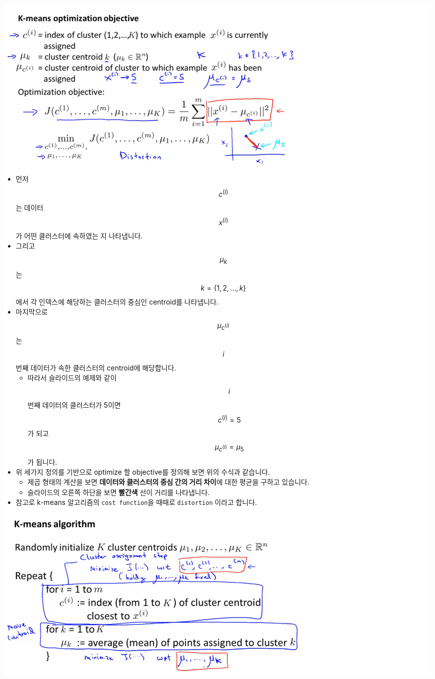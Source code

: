 <img src="../assets/img/ml/concept/k-means/10.PNG" alt="Drawing" style="width: 600px;"/>
    
+ 먼저 $$ c^{(i)} $$ 는 데이터 $$ x^{(i)} $$ 가 어떤 클러스터에 속하였는 지 나타냅니다.
+ 그리고 $$ \mu_{k} $$는 $$ k = \{1, 2, ..., k \} $$ 에서 각 인덱스에 해당하는 클러스터의 중심인 centroid를 나타냅니다.
+ 마지막으로 $$ \mu_{c^{(i)}} $$ 는 $$ i $$ 번째 데이터가 속한 클러스터의 centroid에 해당합니다.
    + 따라서 슬라이드의 예제와 같이 $$ i $$ 번째 데이터의 클러스터가 5이면 $$ c^{(i)} = 5 $$가 되고 $$ \mu_{c^{(i)}}  = \mu_{5} $$ 가 됩니다. 
+ 위 세가지 정의를 기반으로 optimize 할 objective를 정의해 보면 위의 수식과 같습니다.
    + 제곱 형태의 계산을 보면 **데이터와 클러스터의 중심 간의 거리 차이**에 대한 평균을 구하고 있습니다.
    + 슬라이드의 오른쪽 하단을 보면 **빨간색** 선이 거리를 나타냅니다.
+ 참고로 k-means 알고리즘의 `cost function`을 때때로 `distortion` 이라고 합니다.

<img src="../assets/img/ml/concept/k-means/11.PNG" alt="Drawing" style="width: 600px;"/>
